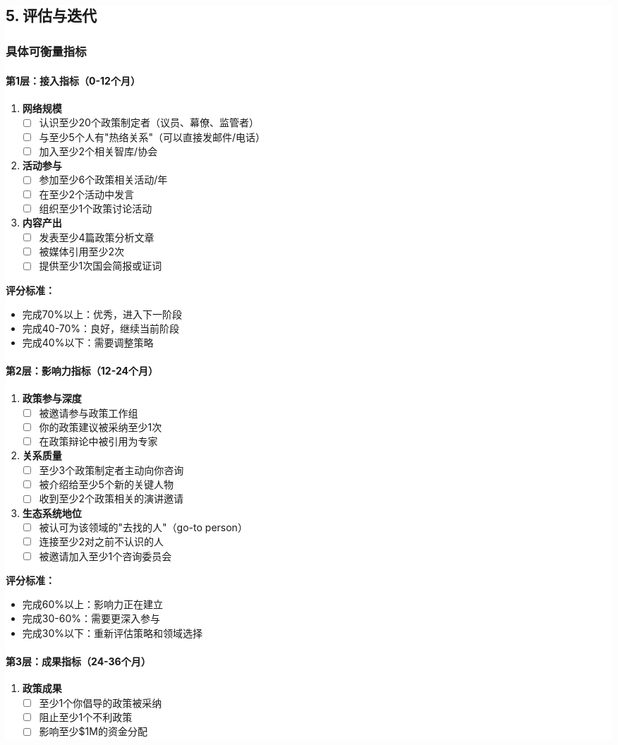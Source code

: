 ## 5. 评估与迭代

### 具体可衡量指标

#### 第1层：接入指标（0-12个月）

1. **网络规模**
   - [ ] 认识至少20个政策制定者（议员、幕僚、监管者）
   - [ ] 与至少5个人有"热络关系"（可以直接发邮件/电话）
   - [ ] 加入至少2个相关智库/协会

2. **活动参与**
   - [ ] 参加至少6个政策相关活动/年
   - [ ] 在至少2个活动中发言
   - [ ] 组织至少1个政策讨论活动

3. **内容产出**
   - [ ] 发表至少4篇政策分析文章
   - [ ] 被媒体引用至少2次
   - [ ] 提供至少1次国会简报或证词

**评分标准：**
- 完成70%以上：优秀，进入下一阶段
- 完成40-70%：良好，继续当前阶段
- 完成40%以下：需要调整策略

#### 第2层：影响力指标（12-24个月）

1. **政策参与深度**
   - [ ] 被邀请参与政策工作组
   - [ ] 你的政策建议被采纳至少1次
   - [ ] 在政策辩论中被引用为专家

2. **关系质量**
   - [ ] 至少3个政策制定者主动向你咨询
   - [ ] 被介绍给至少5个新的关键人物
   - [ ] 收到至少2个政策相关的演讲邀请

3. **生态系统地位**
   - [ ] 被认可为该领域的"去找的人"（go-to person）
   - [ ] 连接至少2对之前不认识的人
   - [ ] 被邀请加入至少1个咨询委员会

**评分标准：**
- 完成60%以上：影响力正在建立
- 完成30-60%：需要更深入参与
- 完成30%以下：重新评估策略和领域选择

#### 第3层：成果指标（24-36个月）

1. **政策成果**
   - [ ] 至少1个你倡导的政策被采纳
   - [ ] 阻止至少1个不利政策
   - [ ] 影响至少$1M的资金分配
